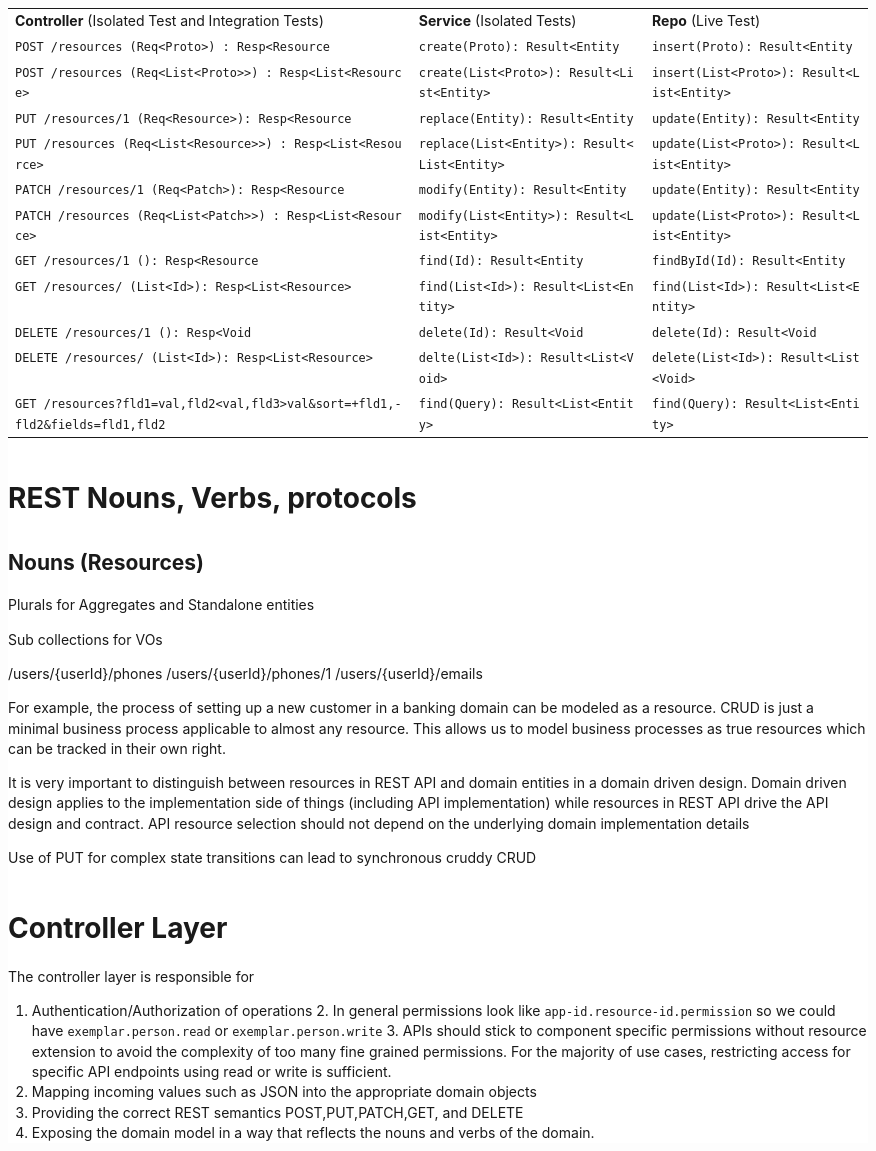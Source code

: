 |                                                                               |                                              |                                            |
|-------------------------------------------------------------------------------|----------------------------------------------|--------------------------------------------|
| **Controller** (Isolated Test and Integration Tests)                          | **Service** (Isolated Tests)                     | **Repo** (Live Test)                           |
| `POST /resources (Req<Proto>) : Resp<Resource`                                | `create(Proto): Result<Entity`               | `insert(Proto): Result<Entity`             |
| `POST /resources (Req<List<Proto>>) : Resp<List<Resource>`                    | `create(List<Proto>): Result<List<Entity>`   | `insert(List<Proto>): Result<List<Entity>` |
| `PUT /resources/1 (Req<Resource>): Resp<Resource`                             | `replace(Entity): Result<Entity`             | `update(Entity): Result<Entity`            |
| `PUT /resources (Req<List<Resource>>) : Resp<List<Resource>`                  | `replace(List<Entity>): Result<List<Entity>` | `update(List<Proto>): Result<List<Entity>` |
| `PATCH /resources/1 (Req<Patch>): Resp<Resource`                              | `modify(Entity): Result<Entity`              | `update(Entity): Result<Entity`            |
| `PATCH /resources (Req<List<Patch>>) : Resp<List<Resource>`                   | `modify(List<Entity>): Result<List<Entity>`  | `update(List<Proto>): Result<List<Entity>` |
| `GET /resources/1 (): Resp<Resource`                                          | `find(Id): Result<Entity`                    | `findById(Id): Result<Entity`              |
| `GET /resources/ (List<Id>): Resp<List<Resource>`                             | `find(List<Id>): Result<List<Entity>`        | `find(List<Id>): Result<List<Entity>`      |
| `DELETE /resources/1 (): Resp<Void`                                           | `delete(Id): Result<Void`                    | `delete(Id): Result<Void`                  |
| `DELETE /resources/ (List<Id>): Resp<List<Resource>`                          | `delte(List<Id>): Result<List<Void>`         | `delete(List<Id>): Result<List<Void>`      |
| `GET /resources?fld1=val,fld2<val,fld3>val&sort=+fld1,-fld2&fields=fld1,fld2` | `find(Query): Result<List<Entity>`           | `find(Query): Result<List<Entity>`         |


REST Nouns, Verbs, protocols 
===========

## Nouns (Resources)
Plurals for Aggregates and Standalone entities

Sub collections for VOs

/users/{userId}/phones
/users/{userId}/phones/1
/users/{userId}/emails

For example, the process of setting up a new customer in a banking domain can be modeled as a resource. CRUD is just a minimal business process applicable to almost any resource. This allows us to model business processes as true resources which can be tracked in their own right.

It is very important to distinguish between resources in REST API and domain entities in a domain driven design. Domain driven design applies to the implementation side of things (including API implementation) while resources in REST API drive the API design and contract. API resource selection should not depend on the underlying domain implementation details

Use of PUT for complex state transitions can lead to synchronous cruddy CRUD


Controller Layer
===========

The controller layer is responsible for

1. Authentication/Authorization of operations
    2. In general permissions look like `app-id.resource-id.permission` so we could have `exemplar.person.read` or `exemplar.person.write`
    3. APIs should stick to component specific permissions without resource extension to avoid the complexity of too many fine grained permissions. For the majority of use cases, restricting access for specific API endpoints using read or write is sufficient.
2. Mapping incoming values such as JSON into the appropriate domain objects
1. Providing the correct REST semantics POST,PUT,PATCH,GET, and DELETE
1. Exposing the domain model in a way that reflects the nouns and verbs of the domain.

